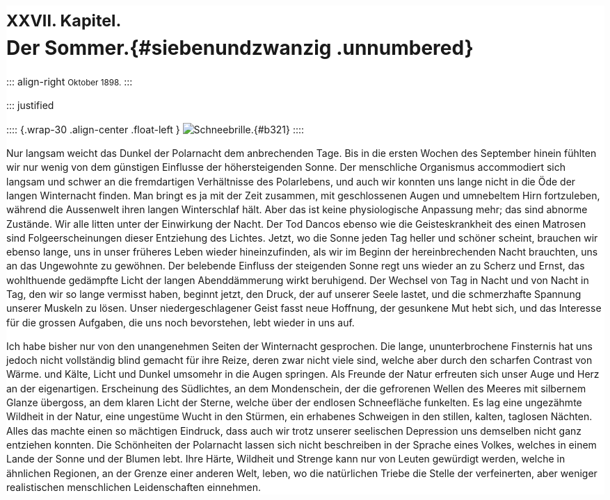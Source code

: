 # <small>XXVII. Kapitel.</small><br />Der Sommer.{#siebenundzwanzig .unnumbered}

::: align-right
<small>Oktober 1898.</small>
:::

::: justified

:::: {.wrap-30 .align-center .float-left }
![Schneebrille.](Die_erste_Suedpolarnacht_321.jpg "Schneebrille."){#b321}
::::

Nur langsam weicht das Dunkel der Polarnacht dem anbrechenden Tage. Bis in die
ersten Wochen des September hinein fühlten wir nur wenig von dem günstigen
Einflusse der höhersteigenden Sonne. Der menschliche Organismus accommodiert
sich langsam und schwer an die fremdartigen Verhältnisse des Polarlebens, und
auch wir konnten uns lange nicht in die Öde der langen Winternacht finden. Man
bringt es ja mit der Zeit zusammen, mit geschlossenen Augen und umnebeltem Hirn
fortzuleben, während die Aussenwelt ihren langen Winterschlaf hält. Aber das ist
keine physiologische Anpassung mehr; das sind abnorme Zustände. Wir alle litten
unter der Einwirkung der Nacht. Der Tod Dancos ebenso wie die Geisteskrankheit
des einen Matrosen sind Folgeerscheinungen dieser Entziehung des Lichtes. Jetzt,
wo die Sonne jeden Tag heller und schöner scheint, brauchen wir ebenso lange,
uns in unser früheres Leben wieder hineinzufinden, als wir im Beginn der
hereinbrechenden Nacht brauchten, uns an das Ungewohnte zu gewöhnen. Der
belebende Einfluss der steigenden Sonne regt uns wieder an zu Scherz und Ernst,
das wohlthuende gedämpfte Licht der langen Abenddämmerung wirkt beruhigend. Der
Wechsel von Tag in Nacht und von Nacht in Tag, den wir so lange vermisst haben,
beginnt jetzt, den Druck, der auf unserer Seele lastet, und die schmerzhafte
Spannung unserer Muskeln zu lösen. Unser niedergeschlagener Geist fasst neue
Hoffnung, der gesunkene Mut hebt sich, und das Interesse für die grossen
Aufgaben, die uns noch bevorstehen, lebt wieder in uns auf.

Ich habe bisher nur von den unangenehmen Seiten der Winternacht gesprochen. Die
lange, ununterbrochene Finsternis hat uns jedoch nicht vollständig blind gemacht
für ihre Reize, deren zwar nicht viele sind, welche aber durch den scharfen
Contrast von Wärme. und Kälte, Licht und Dunkel umsomehr in die Augen springen.
Als Freunde der Natur erfreuten sich unser Auge und Herz an der eigenartigen.
Erscheinung des Südlichtes, an dem Mondenschein, der die gefrorenen Wellen des
Meeres mit silbernem Glanze übergoss, an dem klaren Licht der Sterne, welche
über der endlosen Schneefläche funkelten. Es lag eine ungezähmte Wildheit in der
Natur, eine ungestüme Wucht in den Stürmen, ein erhabenes Schweigen in den
stillen, kalten, taglosen Nächten. Alles das machte einen so mächtigen Eindruck,
dass auch wir trotz unserer seelischen Depression uns demselben nicht ganz
entziehen konnten. Die Schönheiten der Polarnacht lassen sich nicht beschreiben
in der Sprache eines Volkes, welches in einem Lande der Sonne und der Blumen
lebt. Ihre Härte, Wildheit und Strenge kann nur von Leuten gewürdigt werden,
welche in ähnlichen Regionen, an der Grenze einer anderen Welt, leben, wo die
natürlichen Triebe die Stelle der verfeinerten, aber weniger realistischen
menschlichen Leidenschaften einnehmen.
